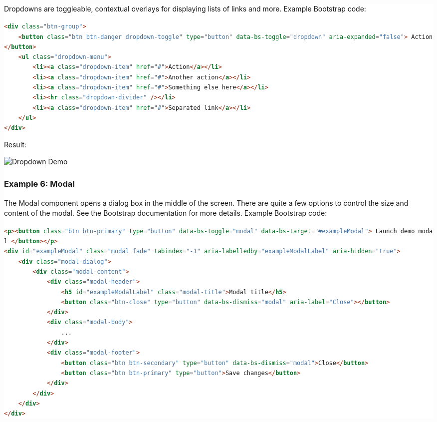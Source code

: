 Dropdowns are toggleable, contextual overlays for displaying lists of
links and more. Example Bootstrap code:

```html
<div class="btn-group">
	<button class="btn btn-danger dropdown-toggle" type="button" data-bs-toggle="dropdown" aria-expanded="false"> Action </button>
	<ul class="dropdown-menu">
		<li><a class="dropdown-item" href="#">Action</a></li>
		<li><a class="dropdown-item" href="#">Another action</a></li>
		<li><a class="dropdown-item" href="#">Something else here</a></li>
		<li><hr class="dropdown-divider" /></li>
		<li><a class="dropdown-item" href="#">Separated link</a></li>
	</ul>
</div>
```

Result:

<img
src="https://docs.joomla.org/images/3/36/Using-bootstrap-components-in-joomla-4-dropdown-demo.png"
class="thumbborder" decoding="async" data-file-width="996"
data-file-height="258" width="996" height="258" alt="Dropdown Demo" />

### Example 6: Modal

The Modal component opens a dialog box in the middle of the screen.
There are quite a few options to control the size and content of the
modal. See the Bootstrap documentation for more details. Example
Bootstrap code:

```html
<p><button class="btn btn-primary" type="button" data-bs-toggle="modal" data-bs-target="#exampleModal"> Launch demo modal </button></p>
<div id="exampleModal" class="modal fade" tabindex="-1" aria-labelledby="exampleModalLabel" aria-hidden="true">
	<div class="modal-dialog">
		<div class="modal-content">
			<div class="modal-header">
				<h5 id="exampleModalLabel" class="modal-title">Modal title</h5>
				<button class="btn-close" type="button" data-bs-dismiss="modal" aria-label="Close"></button>
			</div>
			<div class="modal-body">
				...
			</div>
			<div class="modal-footer">
				<button class="btn btn-secondary" type="button" data-bs-dismiss="modal">Close</button> 
				<button class="btn btn-primary" type="button">Save changes</button>
			</div>
		</div>
	</div>
</div>
```
